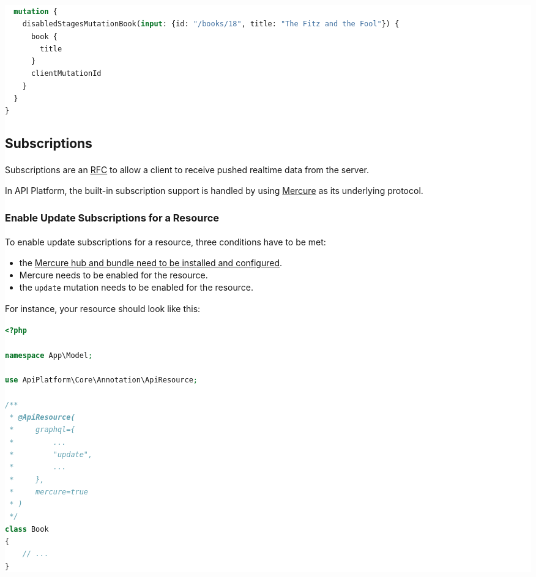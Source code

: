 ```graphql
  mutation {
    disabledStagesMutationBook(input: {id: "/books/18", title: "The Fitz and the Fool"}) {
      book {
        title
      }
      clientMutationId
    }
  }
}
```

## Subscriptions

Subscriptions are an [RFC](https://github.com/graphql/graphql-spec/blob/master/rfcs/Subscriptions.md#rfc-graphql-subscriptions) to allow a client to receive pushed realtime data from the server.

In API Platform, the built-in subscription support is handled by using [Mercure](https://mercure.rocks/) as its underlying protocol.

### Enable Update Subscriptions for a Resource

To enable update subscriptions for a resource, three conditions have to be met:

* the [Mercure hub and bundle need to be installed and configured](mercure.md#installing-mercure-support).
* Mercure needs to be enabled for the resource.
* the `update` mutation needs to be enabled for the resource.

For instance, your resource should look like this:

```php
<?php

namespace App\Model;

use ApiPlatform\Core\Annotation\ApiResource;

/**
 * @ApiResource(
 *     graphql={
 *         ...
 *         "update",
 *         ...
 *     },
 *     mercure=true
 * )
 */
class Book
{
    // ...
}
```
